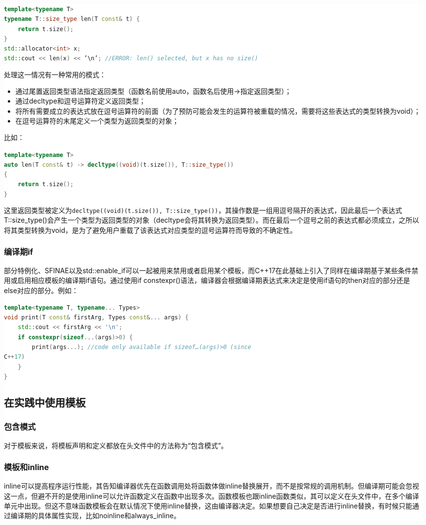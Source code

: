 ```c++
template<typename T>
typename T::size_type len(T const& t) {
	return t.size();
}
std::allocator<int> x;
std::cout << len(x) << ’\n’; //ERROR: len() selected, but x has no size()
```

处理这一情况有一种常用的模式：

- 通过尾置返回类型语法指定返回类型（函数名前使用auto，函数名后使用->指定返回类型）；
- 通过decltype和逗号运算符定义返回类型；
- 将所有需要成立的表达式放在逗号运算符的前面（为了预防可能会发生的运算符被重载的情况，需要将这些表达式的类型转换为void）；
- 在逗号运算符的末尾定义一个类型为返回类型的对象；

比如：

```c++
template<typename T>
auto len(T const& t) -> decltype((void)(t.size()), T::size_type())
{
	return t.size();
}
```

这里返回类型被定义为`decltype((void)(t.size()), T::size_type())`，其操作数是一组用逗号隔开的表达式，因此最后一个表达式T::size_type()会产生一个类型为返回类型的对象（decltype会将其转换为返回类型）。而在最后一个逗号之前的表达式都必须成立，之所以将其类型转换为void，是为了避免用户重载了该表达式对应类型的逗号运算符而导致的不确定性。

### 编译期if

部分特例化、SFINAE以及std::enable_if可以一起被用来禁用或者启用某个模板，而C++17在此基础上引入了同样在编译期基于某些条件禁用或启用相应模板的编译期if语句。通过使用if constexpr()语法，编译器会根据编译期表达式来决定是使用if语句的then对应的部分还是else对应的部分。例如：

```c++
template<typename T, typename... Types>
void print(T const& firstArg, Types const&... args) {
	std::cout << firstArg << '\n';
	if constexpr(sizeof...(args)>0) {
		print(args...); //code only available if sizeof…(args)>0 (since
C++17)
	}
}
```

## 在实践中使用模板

### 包含模式

对于模板来说，将模板声明和定义都放在头文件中的方法称为“包含模式”。

### 模板和inline

inline可以提高程序运行性能，其告知编译器优先在函数调用处将函数体做inline替换展开，而不是按常规的调用机制。但编译期可能会忽视这一点，但避不开的是使用inline可以允许函数定义在函数中出现多次。函数模板也跟inline函数类似，其可以定义在头文件中，在多个编译单元中出现。但这不意味函数模板会在默认情况下使用inline替换，这由编译器决定。如果想要自己决定是否进行inline替换，有时候只能通过编译期的具体属性实现，比如noinline和always_inline。
